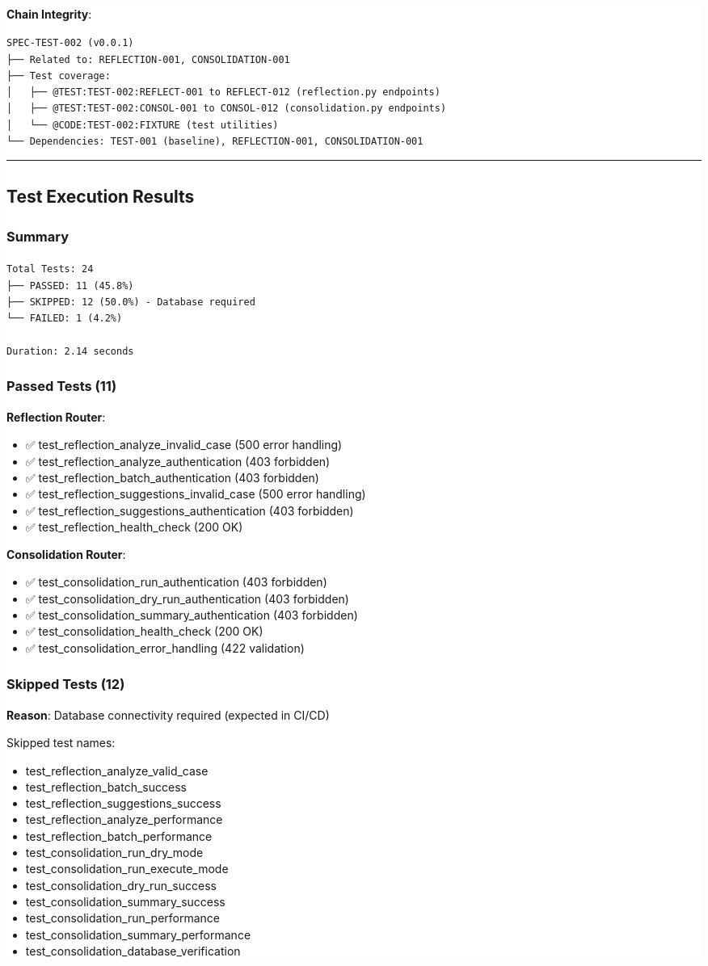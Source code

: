 **Chain Integrity**:
```
SPEC-TEST-002 (v0.0.1)
├── Related to: REFLECTION-001, CONSOLIDATION-001
├── Test coverage:
│   ├── @TEST:TEST-002:REFLECT-001 to REFLECT-012 (reflection.py endpoints)
│   ├── @TEST:TEST-002:CONSOL-001 to CONSOL-012 (consolidation.py endpoints)
│   └── @CODE:TEST-002:FIXTURE (test utilities)
└── Dependencies: TEST-001 (baseline), REFLECTION-001, CONSOLIDATION-001
```

---

## Test Execution Results

### Summary
```
Total Tests: 24
├── PASSED: 11 (45.8%)
├── SKIPPED: 12 (50.0%) - Database required
└── FAILED: 1 (4.2%)

Duration: 2.14 seconds
```

### Passed Tests (11)

**Reflection Router**:
- ✅ test_reflection_analyze_invalid_case (500 error handling)
- ✅ test_reflection_analyze_authentication (403 forbidden)
- ✅ test_reflection_batch_authentication (403 forbidden)
- ✅ test_reflection_suggestions_invalid_case (500 error handling)
- ✅ test_reflection_suggestions_authentication (403 forbidden)
- ✅ test_reflection_health_check (200 OK)

**Consolidation Router**:
- ✅ test_consolidation_run_authentication (403 forbidden)
- ✅ test_consolidation_dry_run_authentication (403 forbidden)
- ✅ test_consolidation_summary_authentication (403 forbidden)
- ✅ test_consolidation_health_check (200 OK)
- ✅ test_consolidation_error_handling (422 validation)

### Skipped Tests (12)

**Reason**: Database connectivity required (expected in CI/CD)

Skipped test names:
- test_reflection_analyze_valid_case
- test_reflection_batch_success
- test_reflection_suggestions_success
- test_reflection_analyze_performance
- test_reflection_batch_performance
- test_consolidation_run_dry_mode
- test_consolidation_run_execute_mode
- test_consolidation_dry_run_success
- test_consolidation_summary_success
- test_consolidation_run_performance
- test_consolidation_summary_performance
- test_consolidation_database_verification
